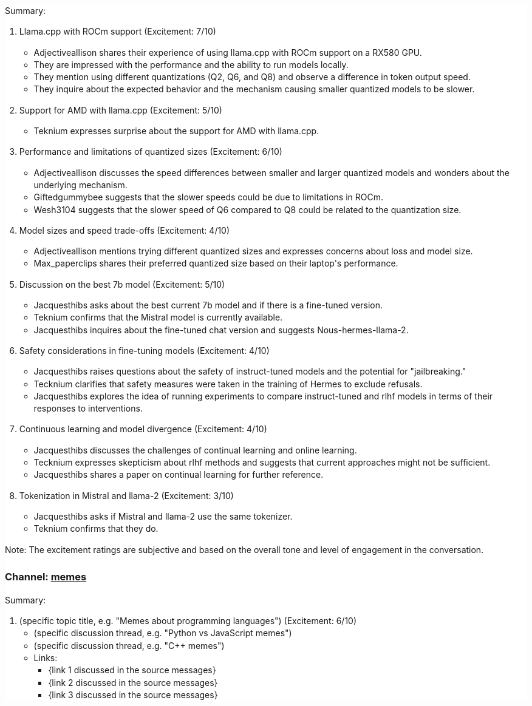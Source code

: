 Summary: 
1. Llama.cpp with ROCm support (Excitement: 7/10)
    - Adjectiveallison shares their experience of using llama.cpp with ROCm support on a RX580 GPU.
    - They are impressed with the performance and the ability to run models locally.
    - They mention using different quantizations (Q2, Q6, and Q8) and observe a difference in token output speed.
    - They inquire about the expected behavior and the mechanism causing smaller quantized models to be slower.

2. Support for AMD with llama.cpp (Excitement: 5/10)
    - Teknium expresses surprise about the support for AMD with llama.cpp.

3. Performance and limitations of quantized sizes (Excitement: 6/10)
    - Adjectiveallison discusses the speed differences between smaller and larger quantized models and wonders about the underlying mechanism.
    - Giftedgummybee suggests that the slower speeds could be due to limitations in ROCm.
    - Wesh3104 suggests that the slower speed of Q6 compared to Q8 could be related to the quantization size.

4. Model sizes and speed trade-offs (Excitement: 4/10)
    - Adjectiveallison mentions trying different quantized sizes and expresses concerns about loss and model size.
    - Max_paperclips shares their preferred quantized size based on their laptop's performance.

5. Discussion on the best 7b model (Excitement: 5/10)
    - Jacquesthibs asks about the best current 7b model and if there is a fine-tuned version.
    - Teknium confirms that the Mistral model is currently available.
    - Jacquesthibs inquires about the fine-tuned chat version and suggests Nous-hermes-llama-2.

6. Safety considerations in fine-tuning models (Excitement: 4/10)
    - Jacquesthibs raises questions about the safety of instruct-tuned models and the potential for "jailbreaking."
    - Tecknium clarifies that safety measures were taken in the training of Hermes to exclude refusals.
    - Jacquesthibs explores the idea of running experiments to compare instruct-tuned and rlhf models in terms of their responses to interventions.

7. Continuous learning and model divergence (Excitement: 4/10)
    - Jacquesthibs discusses the challenges of continual learning and online learning.
    - Tecknium expresses skepticism about rlhf methods and suggests that current approaches might not be sufficient.
    - Jacquesthibs shares a paper on continual learning for further reference.

8. Tokenization in Mistral and llama-2 (Excitement: 3/10)
    - Jacquesthibs asks if Mistral and llama-2 use the same tokenizer.
    - Teknium confirms that they do.

Note: The excitement ratings are subjective and based on the overall tone and level of engagement in the conversation.


### Channel: [memes](https://discord.com/channels/1053877538025386074/1166105758635655270)

Summary: 
1. (specific topic title, e.g. "Memes about programming languages") (Excitement: 6/10)
    - (specific discussion thread, e.g. "Python vs JavaScript memes")
    - (specific discussion thread, e.g. "C++ memes")
    - Links:
        - {link 1 discussed in the source messages}
        - {link 2 discussed in the source messages}
        - {link 3 discussed in the source messages}
        